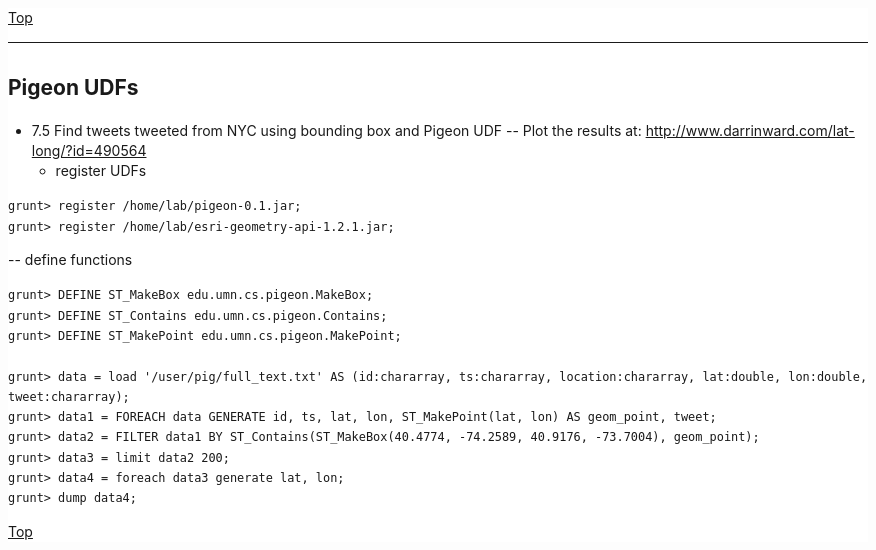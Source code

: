 [Top](#top)

-----------------
Pigeon UDFs <a name='pigeon'></a>
-----------------

- 7.5 Find tweets tweeted from NYC using bounding box and Pigeon UDF
  -- Plot the results at: http://www.darrinward.com/lat-long/?id=490564 
  - register UDFs 

```shell
grunt> register /home/lab/pigeon-0.1.jar;
grunt> register /home/lab/esri-geometry-api-1.2.1.jar;
```

-- define functions

```shell
grunt> DEFINE ST_MakeBox edu.umn.cs.pigeon.MakeBox;
grunt> DEFINE ST_Contains edu.umn.cs.pigeon.Contains;
grunt> DEFINE ST_MakePoint edu.umn.cs.pigeon.MakePoint;

grunt> data = load '/user/pig/full_text.txt' AS (id:chararray, ts:chararray, location:chararray, lat:double, lon:double, tweet:chararray);
grunt> data1 = FOREACH data GENERATE id, ts, lat, lon, ST_MakePoint(lat, lon) AS geom_point, tweet;
grunt> data2 = FILTER data1 BY ST_Contains(ST_MakeBox(40.4774, -74.2589, 40.9176, -73.7004), geom_point);
grunt> data3 = limit data2 200;
grunt> data4 = foreach data3 generate lat, lon;
grunt> dump data4;
```

[Top](#top)
